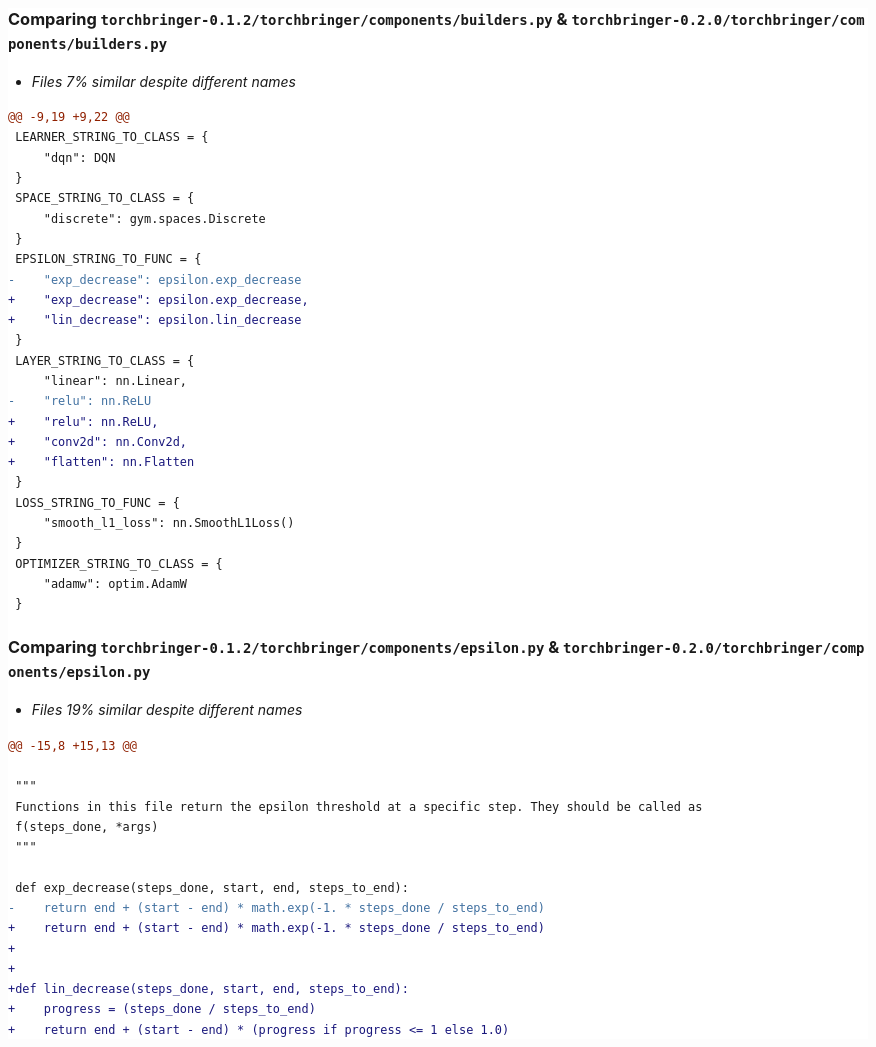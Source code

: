 ### Comparing `torchbringer-0.1.2/torchbringer/components/builders.py` & `torchbringer-0.2.0/torchbringer/components/builders.py`

 * *Files 7% similar despite different names*

```diff
@@ -9,19 +9,22 @@
 LEARNER_STRING_TO_CLASS = {
     "dqn": DQN
 }
 SPACE_STRING_TO_CLASS = {
     "discrete": gym.spaces.Discrete
 }
 EPSILON_STRING_TO_FUNC = {
-    "exp_decrease": epsilon.exp_decrease
+    "exp_decrease": epsilon.exp_decrease,
+    "lin_decrease": epsilon.lin_decrease
 }
 LAYER_STRING_TO_CLASS = {
     "linear": nn.Linear,
-    "relu": nn.ReLU
+    "relu": nn.ReLU,
+    "conv2d": nn.Conv2d,
+    "flatten": nn.Flatten
 }
 LOSS_STRING_TO_FUNC = {
     "smooth_l1_loss": nn.SmoothL1Loss()
 }
 OPTIMIZER_STRING_TO_CLASS = {
     "adamw": optim.AdamW
 }
```

### Comparing `torchbringer-0.1.2/torchbringer/components/epsilon.py` & `torchbringer-0.2.0/torchbringer/components/epsilon.py`

 * *Files 19% similar despite different names*

```diff
@@ -15,8 +15,13 @@
 
 """
 Functions in this file return the epsilon threshold at a specific step. They should be called as 
 f(steps_done, *args)
 """
 
 def exp_decrease(steps_done, start, end, steps_to_end):
-    return end + (start - end) * math.exp(-1. * steps_done / steps_to_end)
+    return end + (start - end) * math.exp(-1. * steps_done / steps_to_end)
+
+
+def lin_decrease(steps_done, start, end, steps_to_end):
+    progress = (steps_done / steps_to_end)
+    return end + (start - end) * (progress if progress <= 1 else 1.0)
```

